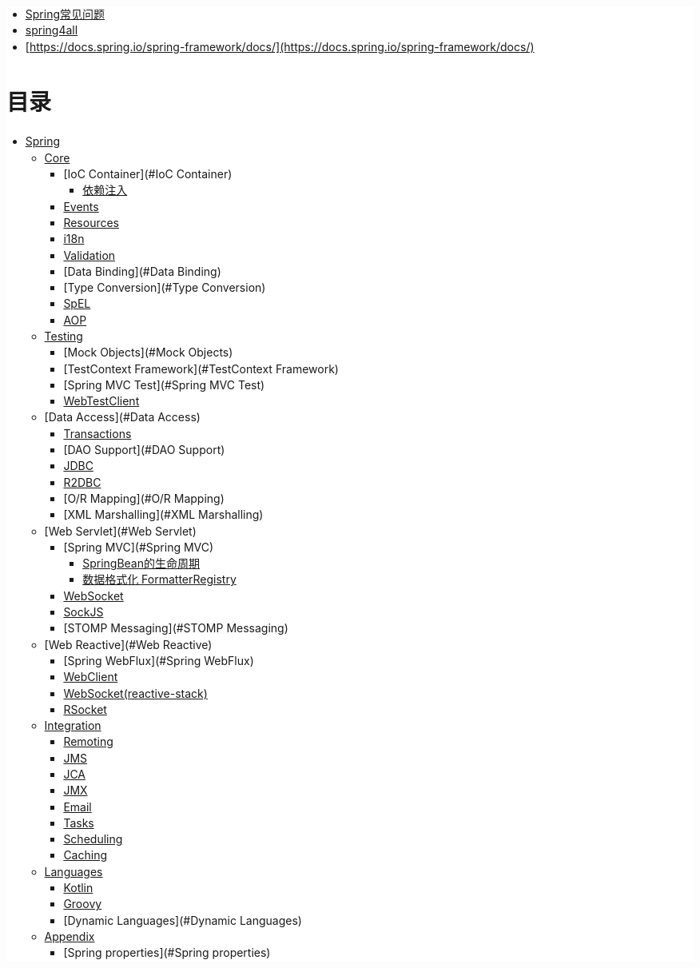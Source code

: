 - [Spring常见问题](https://mp.weixin.qq.com/s/u3U1l3HvG6Dm6UJRB1epIA)
- [spring4all](http://www.spring4all.com/)
- [https://docs.spring.io/spring-framework/docs/](https://docs.spring.io/spring-framework/docs/)

# 目录
- [Spring](#Spring)
    - [Core](#Core)
      - [IoC Container](#IoC Container)
          - [依赖注入](#依赖注入)
      - [Events](#Events)
      - [Resources](#Resources)
      - [i18n](#i18n)
      - [Validation](#Validation)
      - [Data Binding](#Data Binding)
      - [Type Conversion](#Type Conversion)
      - [SpEL](#SpEL)
      - [AOP](#AOP)
    - [Testing](#Testing)
      - [Mock Objects](#Mock Objects)
      - [TestContext Framework](#TestContext Framework)
      - [Spring MVC Test](#Spring MVC Test)
      - [WebTestClient](#WebTestClient)
    - [Data Access](#Data Access)
      - [Transactions](#Transactions)
      - [DAO Support](#DAO Support)
      - [JDBC](#JDBC)
      - [R2DBC](#R2DBC)
      - [O/R Mapping](#O/R Mapping)
      - [XML Marshalling](#XML Marshalling)
    - [Web Servlet](#Web Servlet)
      - [Spring MVC](#Spring MVC)
        - [SpringBean的生命周期](#SpringBean的生命周期)
        - [数据格式化 FormatterRegistry](#数据格式化)
      - [WebSocket](#WebSocket)
      - [SockJS](#SockJS)
      - [STOMP Messaging](#STOMP Messaging)
    - [Web Reactive](#Web Reactive)
      - [Spring WebFlux](#Spring WebFlux)
      - [WebClient](#WebClient)
      - [WebSocket(reactive-stack)](#WebSocket(reactive-stack))
      - [RSocket](#RSocket)
    - [Integration](#Integration)
      - [Remoting](#Remoting)
      - [JMS](#JMS)
      - [JCA](#JCA)
      - [JMX](#JMX)
      - [Email](#Email)
      - [Tasks](#Tasks)
      - [Scheduling](#Scheduling)
      - [Caching](#Caching)
    - [Languages](#Languages)
      - [Kotlin](#Kotlin)
      - [Groovy](#Groovy)
      - [Dynamic Languages](#Dynamic Languages)
    - [Appendix](#Appendix)
      - [Spring properties](#Spring properties)
